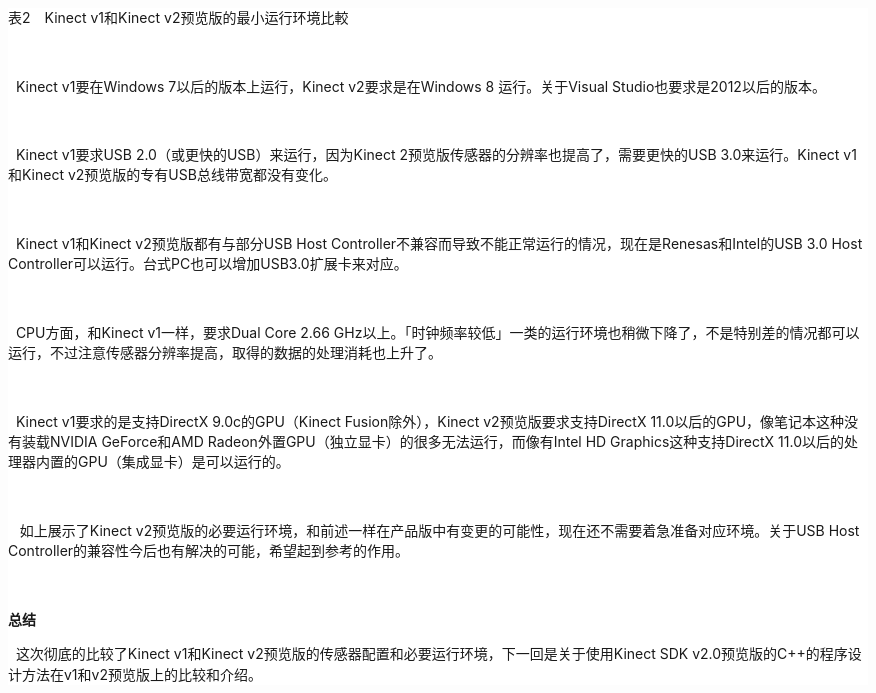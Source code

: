 表2　Kinect v1和Kinect v2预览版的最小运行环境比較

 

  Kinect v1要在Windows 7以后的版本上运行，Kinect v2要求是在Windows 8 运行。关于Visual Studio也要求是2012以后的版本。

 

  Kinect v1要求USB 2.0（或更快的USB）来运行，因为Kinect 2预览版传感器的分辨率也提高了，需要更快的USB 3.0来运行。Kinect v1和Kinect v2预览版的专有USB总线带宽都没有变化。

 

  Kinect v1和Kinect v2预览版都有与部分USB Host Controller不兼容而导致不能正常运行的情况，现在是Renesas和Intel的USB 3.0 Host Controller可以运行。台式PC也可以增加USB3.0扩展卡来对应。

 

  CPU方面，和Kinect v1一样，要求Dual Core 2.66 GHz以上。「时钟频率较低」一类的运行环境也稍微下降了，不是特别差的情况都可以运行，不过注意传感器分辨率提高，取得的数据的处理消耗也上升了。

 

  Kinect v1要求的是支持DirectX 9.0c的GPU（Kinect Fusion除外），Kinect v2预览版要求支持DirectX 11.0以后的GPU，像笔记本这种没有装载NVIDIA GeForce和AMD Radeon外置GPU（独立显卡）的很多无法运行，而像有Intel HD Graphics这种支持DirectX 11.0以后的处理器内置的GPU（集成显卡）是可以运行的。

 

   如上展示了Kinect v2预览版的必要运行环境，和前述一样在产品版中有变更的可能性，现在还不需要着急准备对应环境。关于USB Host Controller的兼容性今后也有解决的可能，希望起到参考的作用。

 

**总结**

  这次彻底的比较了Kinect v1和Kinect v2预览版的传感器配置和必要运行环境，下一回是关于使用Kinect SDK v2.0预览版的C++的程序设计方法在v1和v2预览版上的比较和介绍。
